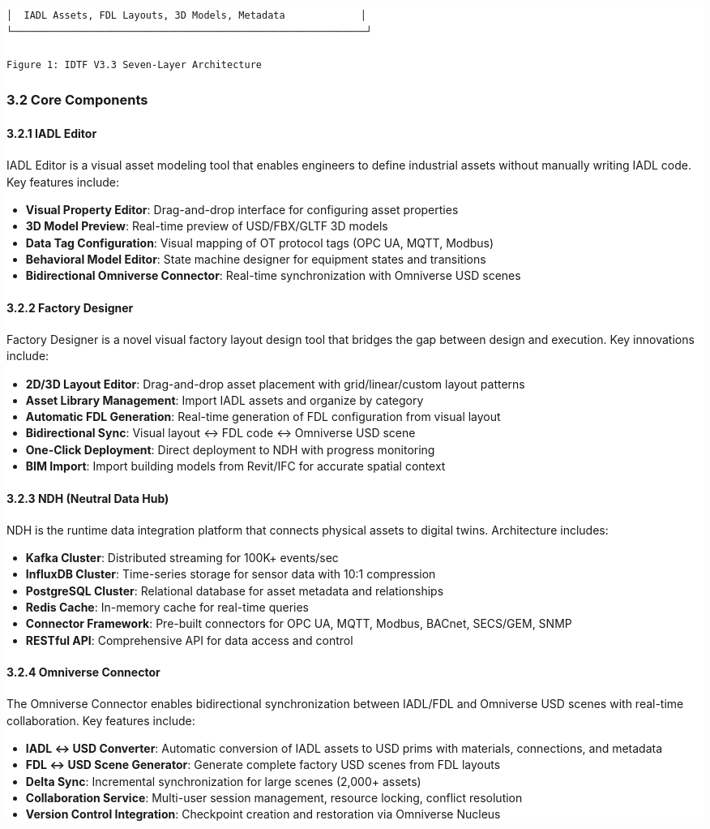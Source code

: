 ```
│  IADL Assets, FDL Layouts, 3D Models, Metadata             │
└─────────────────────────────────────────────────────────────┘

Figure 1: IDTF V3.3 Seven-Layer Architecture
```

### 3.2 Core Components

#### 3.2.1 IADL Editor

IADL Editor is a visual asset modeling tool that enables engineers to define industrial assets without manually writing IADL code. Key features include:

- **Visual Property Editor**: Drag-and-drop interface for configuring asset properties
- **3D Model Preview**: Real-time preview of USD/FBX/GLTF 3D models
- **Data Tag Configuration**: Visual mapping of OT protocol tags (OPC UA, MQTT, Modbus)
- **Behavioral Model Editor**: State machine designer for equipment states and transitions
- **Bidirectional Omniverse Connector**: Real-time synchronization with Omniverse USD scenes

#### 3.2.2 Factory Designer

Factory Designer is a novel visual factory layout design tool that bridges the gap between design and execution. Key innovations include:

- **2D/3D Layout Editor**: Drag-and-drop asset placement with grid/linear/custom layout patterns
- **Asset Library Management**: Import IADL assets and organize by category
- **Automatic FDL Generation**: Real-time generation of FDL configuration from visual layout
- **Bidirectional Sync**: Visual layout ↔ FDL code ↔ Omniverse USD scene
- **One-Click Deployment**: Direct deployment to NDH with progress monitoring
- **BIM Import**: Import building models from Revit/IFC for accurate spatial context

#### 3.2.3 NDH (Neutral Data Hub)

NDH is the runtime data integration platform that connects physical assets to digital twins. Architecture includes:

- **Kafka Cluster**: Distributed streaming for 100K+ events/sec
- **InfluxDB Cluster**: Time-series storage for sensor data with 10:1 compression
- **PostgreSQL Cluster**: Relational database for asset metadata and relationships
- **Redis Cache**: In-memory cache for real-time queries
- **Connector Framework**: Pre-built connectors for OPC UA, MQTT, Modbus, BACnet, SECS/GEM, SNMP
- **RESTful API**: Comprehensive API for data access and control

#### 3.2.4 Omniverse Connector

The Omniverse Connector enables bidirectional synchronization between IADL/FDL and Omniverse USD scenes with real-time collaboration. Key features include:

- **IADL ↔ USD Converter**: Automatic conversion of IADL assets to USD prims with materials, connections, and metadata
- **FDL ↔ USD Scene Generator**: Generate complete factory USD scenes from FDL layouts
- **Delta Sync**: Incremental synchronization for large scenes (2,000+ assets)
- **Collaboration Service**: Multi-user session management, resource locking, conflict resolution
- **Version Control Integration**: Checkpoint creation and restoration via Omniverse Nucleus
